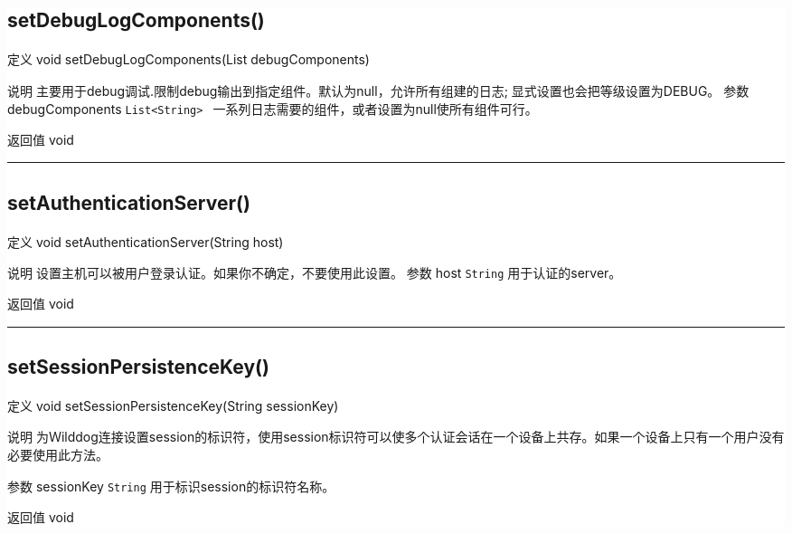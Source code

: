 ## setDebugLogComponents()

定义
void setDebugLogComponents(List<String> debugComponents)

说明 
主要用于debug调试.限制debug输出到指定组件。默认为null，允许所有组建的日志;  显式设置也会把等级设置为DEBUG。
参数
debugComponents `List<String> ` 一系列日志需要的组件，或者设置为null使所有组件可行。

返回值
void

----

## setAuthenticationServer()

定义
void setAuthenticationServer(String host)

说明 
设置主机可以被用户登录认证。如果你不确定，不要使用此设置。
参数
host `String` 用于认证的server。

返回值
void

----

## setSessionPersistenceKey()

定义
void setSessionPersistenceKey(String sessionKey)

说明 
为Ｗilddog连接设置session的标识符，使用session标识符可以使多个认证会话在一个设备上共存。如果一个设备上只有一个用户没有必要使用此方法。

参数
sessionKey `String` 用于标识session的标识符名称。

返回值
void




